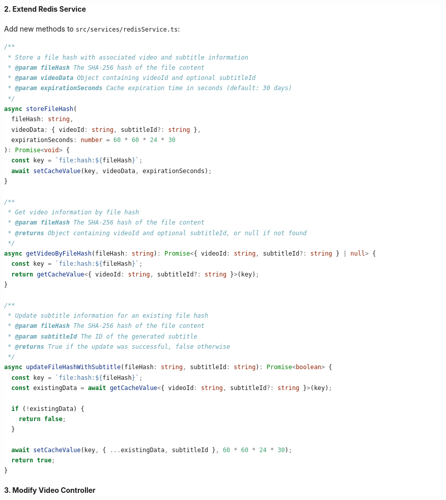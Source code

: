 #### 2. Extend Redis Service

Add new methods to `src/services/redisService.ts`:

```typescript
/**
 * Store a file hash with associated video and subtitle information
 * @param fileHash The SHA-256 hash of the file content
 * @param videoData Object containing videoId and optional subtitleId
 * @param expirationSeconds Cache expiration time in seconds (default: 30 days)
 */
async storeFileHash(
  fileHash: string, 
  videoData: { videoId: string, subtitleId?: string }, 
  expirationSeconds: number = 60 * 60 * 24 * 30
): Promise<void> {
  const key = `file:hash:${fileHash}`;
  await setCacheValue(key, videoData, expirationSeconds);
}

/**
 * Get video information by file hash
 * @param fileHash The SHA-256 hash of the file content
 * @returns Object containing videoId and optional subtitleId, or null if not found
 */
async getVideoByFileHash(fileHash: string): Promise<{ videoId: string, subtitleId?: string } | null> {
  const key = `file:hash:${fileHash}`;
  return getCacheValue<{ videoId: string, subtitleId?: string }>(key);
}

/**
 * Update subtitle information for an existing file hash
 * @param fileHash The SHA-256 hash of the file content
 * @param subtitleId The ID of the generated subtitle
 * @returns True if the update was successful, false otherwise
 */
async updateFileHashWithSubtitle(fileHash: string, subtitleId: string): Promise<boolean> {
  const key = `file:hash:${fileHash}`;
  const existingData = await getCacheValue<{ videoId: string, subtitleId?: string }>(key);
  
  if (!existingData) {
    return false;
  }
  
  await setCacheValue(key, { ...existingData, subtitleId }, 60 * 60 * 24 * 30);
  return true;
}
```

#### 3. Modify Video Controller
